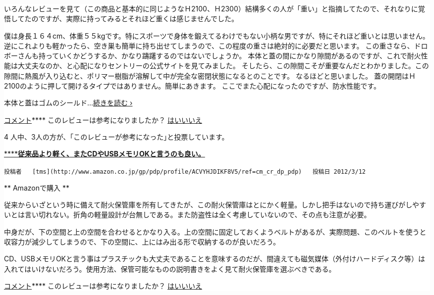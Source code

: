 いろんなレビューを見て（この商品と基本的に同じようなＨ2100、Ｈ2300）結構多くの人が「重い」と指摘してたので、それなりに覚悟してたのですが、実際に持ってみるとそれほど重くは感じませんでした。

僕は身長１６４cm、体重５５kgです。特にスポーツで身体を鍛えてるわけでもない小柄な男ですが、特にそれほど重いとは思いません。
逆にこれよりも軽かったら、空き巣も簡単に持ち出せてしまうので、この程度の重さは絶対的に必要だと思います。
この重さなら、ドロボーさんも持っていくかどうするか、かなり躊躇するのではないでしょうか。
本体と蓋の間にかなり隙間があるのですが、これで耐火性能は大丈夫なのか、と心配になりセントリーの公式サイトを見てみました。
そしたら、この隙間こそが重要なんだとわかりました。この隙間に熱風が入り込むと、ポリマー樹脂が溶解して中が完全な密閉状態になるとのことです。
なるほどと思いました。
蓋の開閉はＨ2100のように押して開けるタイプではありません。簡単にあきます。
ここでまた心配になったのですが、防水性能です。

本体と蓋はゴムのシールド...[続きを読む ›](http://www.amazon.co.jp/product-reviews/B000Z8WBHM/ref=cm_cr_dp_text?ie=UTF8&showViewpoints=0&sortBy=byRankDescending#R2CCPEV194YVX6)

[コメント](http://www.amazon.co.jp/review/R2CCPEV194YVX6/ref=cm_cr_dp_cmt?ie=UTF8&ASIN=B000Z8WBHM&channel=detail-glance&nodeID=3828871&store=home#wasThisHelpful)****   このレビューは参考になりましたか？     [はい](http://www.amazon.co.jp/gp/voting/cast/Reviews/2115/R2CCPEV194YVX6/Helpful/1/ref=cm_cr_dp_voteyn_yes?ie=UTF8&target=aHR0cDovL3d3dy5hbWF6b24uY28uanAvZ3AvcHJvZHVjdC9CMDAwWjhXQkhNL3JlZj1jbV9jcl9kcHZvdGVyZHI_aWU9VVRGOCZrZXl3b3Jkcz0lRTglODAlOTAlRTclODElQUIlRTQlQkYlOUQlRTclQUUlQTElRTUlQkElQUImcWlkPTE0Mzk2NDQ4NjQmcz1ob21lJnNyPTEtMjg&token=34545883F2A5DA37577A4383F17DD8FBF23B2B0F&voteAnchorName=R2CCPEV194YVX6.2115.Helpful.Reviews&voteSessionID=377-9231286-4490105)[いいえ](http://www.amazon.co.jp/gp/voting/cast/Reviews/2115/R2CCPEV194YVX6/Helpful/-1/ref=cm_cr_dp_voteyn_no?ie=UTF8&target=aHR0cDovL3d3dy5hbWF6b24uY28uanAvZ3AvcHJvZHVjdC9CMDAwWjhXQkhNL3JlZj1jbV9jcl9kcHZvdGVyZHI_aWU9VVRGOCZrZXl3b3Jkcz0lRTglODAlOTAlRTclODElQUIlRTQlQkYlOUQlRTclQUUlQTElRTUlQkElQUImcWlkPTE0Mzk2NDQ4NjQmcz1ob21lJnNyPTEtMjg&token=8096B6898FBF3259345D92BC2B6B026C8234DC82&voteAnchorName=R2CCPEV194YVX6.2115.Helpful.Reviews&voteSessionID=377-9231286-4490105)

4 人中、3人の方が、｢このレビューが参考になった｣と投票しています。

[****](http://www.amazon.co.jp/review/RZSTR6L161BYC/ref=cm_cr_dp_title?ie=UTF8&ASIN=B000Z8WBHM&channel=detail-glance&nodeID=3828871&store=home)[**従来品より軽く、またCDやUSBメモリOKと言うのも良い。**](http://www.amazon.co.jp/review/RZSTR6L161BYC/ref=cm_cr_dp_title?ie=UTF8&ASIN=B000Z8WBHM&channel=detail-glance&nodeID=3828871&store=home)

    投稿者   [tms](http://www.amazon.co.jp/gp/pdp/profile/ACVYHJDIKF8V5/ref=cm_cr_dp_pdp)   投稿日 2012/3/12

** Amazonで購入 **

従来からいざという時に備えて耐火保管庫を所有してきたが、この耐火保管庫はとにかく軽量。しかし把手はないので持ち運びがしやすいとは言い切れない。折角の軽量設計が台無しである。また防盗性は全く考慮していないので、その点も注意が必要。

中身だが、下の空間と上の空間を合わせるとかなり入る。上の空間に固定しておくようベルトがあるが、実際問題、このベルトを使うと収容力が減少してしまうので、下の空間に、上にはみ出る形で収納するのが良いだろう。

CD、USBメモリOKと言う事はプラスチックも大丈夫であることを意味するのだが、間違えても磁気媒体（外付けハードディスク等）は入れてはいけないだろう。使用方法、保管可能なものの説明書きをよく見て耐火保管庫を選ぶべきである。

[コメント](http://www.amazon.co.jp/review/RZSTR6L161BYC/ref=cm_cr_dp_cmt?ie=UTF8&ASIN=B000Z8WBHM&channel=detail-glance&nodeID=3828871&store=home#wasThisHelpful)****   このレビューは参考になりましたか？     [はい](http://www.amazon.co.jp/gp/voting/cast/Reviews/2115/RZSTR6L161BYC/Helpful/1/ref=cm_cr_dp_voteyn_yes?ie=UTF8&target=aHR0cDovL3d3dy5hbWF6b24uY28uanAvZ3AvcHJvZHVjdC9CMDAwWjhXQkhNL3JlZj1jbV9jcl9kcHZvdGVyZHI_aWU9VVRGOCZrZXl3b3Jkcz0lRTglODAlOTAlRTclODElQUIlRTQlQkYlOUQlRTclQUUlQTElRTUlQkElQUImcWlkPTE0Mzk2NDQ4NjQmcz1ob21lJnNyPTEtMjg&token=522B71352A7CD7BDFD185F90F15BA4F4A9AC04D3&voteAnchorName=RZSTR6L161BYC.2115.Helpful.Reviews&voteSessionID=377-9231286-4490105)[いいえ](http://www.amazon.co.jp/gp/voting/cast/Reviews/2115/RZSTR6L161BYC/Helpful/-1/ref=cm_cr_dp_voteyn_no?ie=UTF8&target=aHR0cDovL3d3dy5hbWF6b24uY28uanAvZ3AvcHJvZHVjdC9CMDAwWjhXQkhNL3JlZj1jbV9jcl9kcHZvdGVyZHI_aWU9VVRGOCZrZXl3b3Jkcz0lRTglODAlOTAlRTclODElQUIlRTQlQkYlOUQlRTclQUUlQTElRTUlQkElQUImcWlkPTE0Mzk2NDQ4NjQmcz1ob21lJnNyPTEtMjg&token=BA65342EEF16557FCEFE52232B48EF084C43448A&voteAnchorName=RZSTR6L161BYC.2115.Helpful.Reviews&voteSessionID=377-9231286-4490105)
